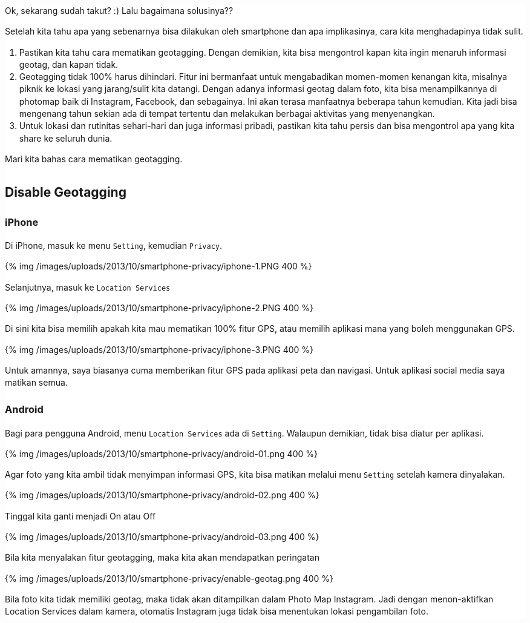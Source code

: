 Ok, sekarang sudah takut? :) Lalu bagaimana solusinya??

Setelah kita tahu apa yang sebenarnya bisa dilakukan oleh smartphone dan apa implikasinya, cara kita menghadapinya tidak sulit.

1. Pastikan kita tahu cara mematikan geotagging. Dengan demikian, kita bisa mengontrol kapan kita ingin menaruh informasi geotag, dan kapan tidak.
2. Geotagging tidak 100% harus dihindari. Fitur ini bermanfaat untuk mengabadikan momen-momen kenangan kita, misalnya piknik ke lokasi yang jarang/sulit kita datangi. Dengan adanya informasi geotag dalam foto, kita bisa menampilkannya di photomap baik di Instagram, Facebook, dan sebagainya. Ini akan terasa manfaatnya beberapa tahun kemudian. Kita jadi bisa mengenang tahun sekian ada di tempat tertentu dan melakukan berbagai aktivitas yang menyenangkan.
3. Untuk lokasi dan rutinitas sehari-hari dan juga informasi pribadi, pastikan kita tahu persis dan bisa mengontrol apa yang kita share ke seluruh dunia.

Mari kita bahas cara mematikan geotagging.

## Disable Geotagging ##

### iPhone ###

Di iPhone, masuk ke menu `Setting`, kemudian `Privacy`.

{% img /images/uploads/2013/10/smartphone-privacy/iphone-1.PNG 400 %}

Selanjutnya, masuk ke `Location Services`

{% img /images/uploads/2013/10/smartphone-privacy/iphone-2.PNG 400 %}

Di sini kita bisa memilih apakah kita mau mematikan 100% fitur GPS, atau memilih aplikasi mana yang boleh menggunakan GPS.

{% img /images/uploads/2013/10/smartphone-privacy/iphone-3.PNG 400 %}

Untuk amannya, saya biasanya cuma memberikan fitur GPS pada aplikasi peta dan navigasi. Untuk aplikasi social media saya matikan semua.


### Android ###

Bagi para pengguna Android, menu `Location Services` ada di `Setting`. Walaupun demikian, tidak bisa diatur per aplikasi.

{% img /images/uploads/2013/10/smartphone-privacy/android-01.png 400 %}

Agar foto yang kita ambil tidak menyimpan informasi GPS, kita bisa matikan melalui menu `Setting` setelah kamera dinyalakan.

{% img /images/uploads/2013/10/smartphone-privacy/android-02.png 400 %}

Tinggal kita ganti menjadi On atau Off

{% img /images/uploads/2013/10/smartphone-privacy/android-03.png 400 %}

Bila kita menyalakan fitur geotagging, maka kita akan mendapatkan peringatan

{% img /images/uploads/2013/10/smartphone-privacy/enable-geotag.png 400 %}

Bila foto kita tidak memiliki geotag, maka tidak akan ditampilkan dalam Photo Map Instagram. Jadi dengan menon-aktifkan Location Services dalam kamera, otomatis Instagram juga tidak bisa menentukan lokasi pengambilan foto.
